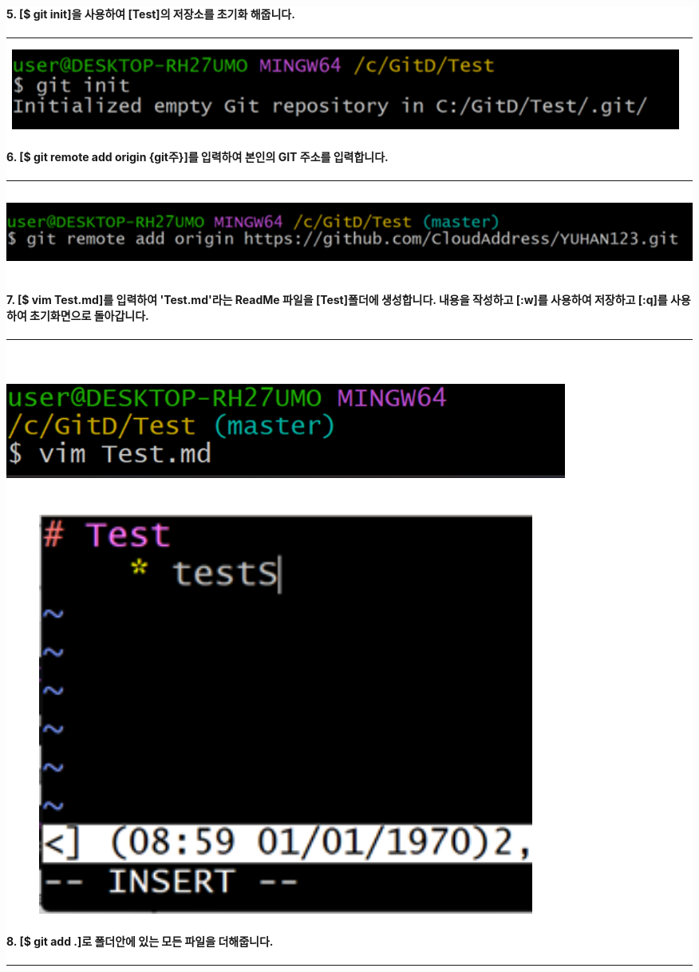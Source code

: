 #### 5. [$ git init]을 사용하여 [Test]의 저장소를 초기화 해줍니다.
------------------

<div>
<img width="850", height="100" src="./IMG/A5.png">
</div>

#### 6. [$ git remote add origin {git주}]를 입력하여 본인의 GIT 주소를 입력합니다.
-------------------

<div>
<img width="900", height="100" src="./IMG/A6.png">
</div>

#### 7. [$ vim Test.md]를 입력하여 'Test.md'라는 ReadMe 파일을 [Test]폴더에 생성합니다. 내용을 작성하고 [:w]를 사용하여 저장하고 [:q]를 사용하여 초기화면으로 돌아갑니다.
---------------

<div>
<img width="700", height="200" src="./IMG/A7.png">
<img width="700", height="500" src="./IMG/A8.png">
</div>

#### 8. [$ git add .]로 폴더안에 있는 모든 파일을 더해줍니다.
-------------
